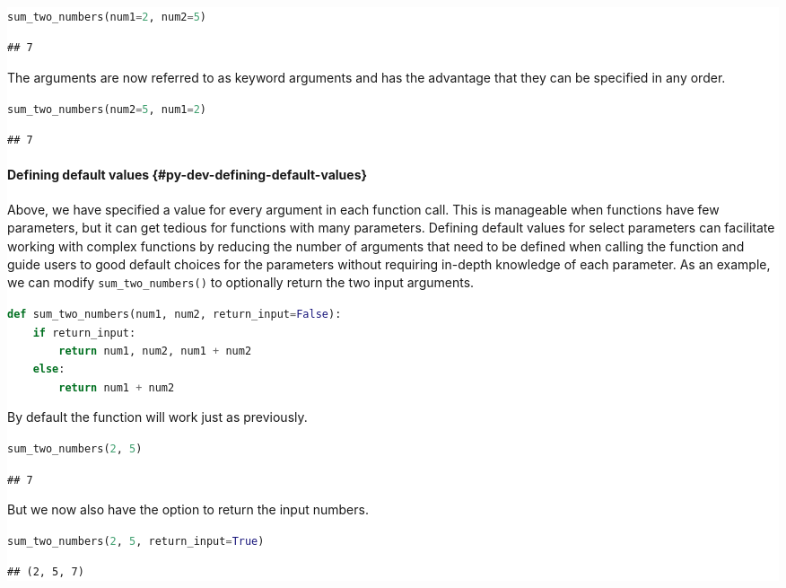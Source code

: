 
```python
sum_two_numbers(num1=2, num2=5)
```

```
## 7
```

The arguments are now referred to as keyword arguments and has the advantage
that they can be specified in any order.


```python
sum_two_numbers(num2=5, num1=2)
```

```
## 7
```

#### Defining default values {#py-dev-defining-default-values}

Above, we have specified a value for every argument in each function call. This
is manageable when functions have few parameters, but it can get tedious for
functions with many parameters. Defining default values for select parameters
can facilitate working with complex functions by reducing the number of
arguments that need to be defined when calling the function and guide users to
good default choices for the parameters without requiring in-depth knowledge of
each parameter. As an example, we can modify `sum_two_numbers()` to optionally
return the two input arguments.


```python
def sum_two_numbers(num1, num2, return_input=False):
    if return_input:
        return num1, num2, num1 + num2
    else:
        return num1 + num2
```

By default the function will work just as previously.


```python
sum_two_numbers(2, 5)
```

```
## 7
```

But we now also have the option to return the input numbers.


```python
sum_two_numbers(2, 5, return_input=True)
```

```
## (2, 5, 7)
```
